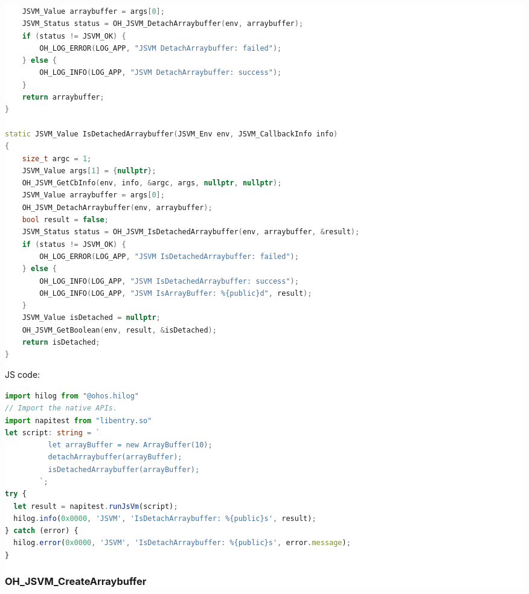 ```cpp
    JSVM_Value arraybuffer = args[0];
    JSVM_Status status = OH_JSVM_DetachArraybuffer(env, arraybuffer);
    if (status != JSVM_OK) {
        OH_LOG_ERROR(LOG_APP, "JSVM DetachArraybuffer: failed");
    } else {
        OH_LOG_INFO(LOG_APP, "JSVM DetachArraybuffer: success");
    }
    return arraybuffer;
}

static JSVM_Value IsDetachedArraybuffer(JSVM_Env env, JSVM_CallbackInfo info)
{
    size_t argc = 1;
    JSVM_Value args[1] = {nullptr};
    OH_JSVM_GetCbInfo(env, info, &argc, args, nullptr, nullptr);
    JSVM_Value arraybuffer = args[0];
    OH_JSVM_DetachArraybuffer(env, arraybuffer);
    bool result = false;
    JSVM_Status status = OH_JSVM_IsDetachedArraybuffer(env, arraybuffer, &result);
    if (status != JSVM_OK) {
        OH_LOG_ERROR(LOG_APP, "JSVM IsDetachedArraybuffer: failed");
    } else {
        OH_LOG_INFO(LOG_APP, "JSVM IsDetachedArraybuffer: success");
        OH_LOG_INFO(LOG_APP, "JSVM IsArrayBuffer: %{public}d", result);
    }
    JSVM_Value isDetached = nullptr;
    OH_JSVM_GetBoolean(env, result, &isDetached);
    return isDetached;
}
```

JS code:

```ts
import hilog from "@ohos.hilog"
// Import the native APIs.
import napitest from "libentry.so"
let script: string = `
          let arrayBuffer = new ArrayBuffer(10);
          detachArraybuffer(arrayBuffer);
          isDetachedArraybuffer(arrayBuffer);
        `;
try {
  let result = napitest.runJsVm(script);
  hilog.info(0x0000, 'JSVM', 'IsDetachArraybuffer: %{public}s', result);
} catch (error) {
  hilog.error(0x0000, 'JSVM', 'IsDetachArraybuffer: %{public}s', error.message);
}
```

### OH_JSVM_CreateArraybuffer
